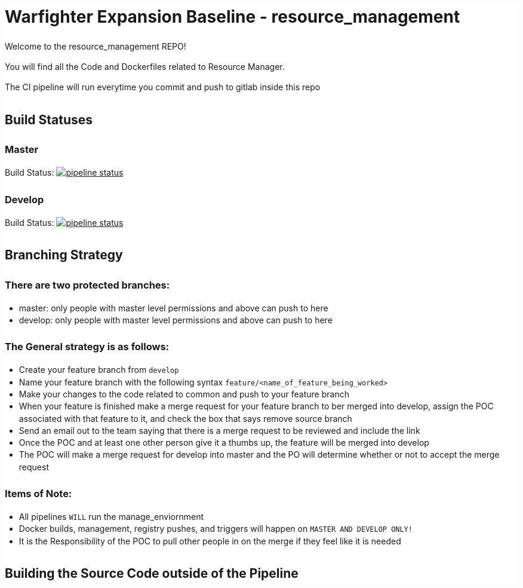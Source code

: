 # Warfighter Expansion Baseline - resource_management 

Welcome to the resource_management REPO!

You will find all the Code and Dockerfiles related to Resource Manager.

The CI pipeline will run everytime you commit and push to gitlab inside this repo

## Build Statuses
### Master
Build Status: [![pipeline status](https://gitlab.us.lmco.com/ws/wsps/core-resource-manager/cluster_resource_management/badges/master/pipeline.svg)](https://gitlab.us.lmco.com/ws/wsps/core-resource-manager/cluster_resource_management/pipelines)
### Develop
Build Status: [![pipeline status](https://gitlab.us.lmco.com/ws/wsps/core-resource-manager/cluster_resource_management/badges/develop/pipeline.svg)](https://gitlab.us.lmco.com/ws/wsps/core-resource-manager/cluster_resource_management/pipelines)
## Branching Strategy

### There are two protected branches:

 - master: only people with master level permissions and above can push to here
 - develop: only people with master level permissions and above can push to here
 
### The General strategy is as follows:
 
 - Create your feature branch from `develop`
 - Name your feature branch with the following syntax `feature/<name_of_feature_being_worked> `
 - Make your changes to the code related to common and push to your feature branch
 - When your feature is finished make a merge request for your feature branch to ber merged into develop, assign the POC associated with that feature to it, and check the box that says remove source branch
 - Send an email out to the team saying that there is a merge request to be reviewed and include the link
 - Once the POC and at least one other person give it a thumbs up, the feature will be merged into develop
 - The POC will make a merge request for develop into master and the PO will determine whether or not to accept the merge request
 
### Items of Note:
 
 - All pipelines `WILL` run the manage_enviornment
 - Docker builds, management, registry pushes, and triggers will happen on `MASTER AND DEVELOP ONLY!`
 - It is the Responsibility of the POC to pull other people in on the merge if they feel like it is needed
 
## Building the Source Code outside of the Pipeline
 